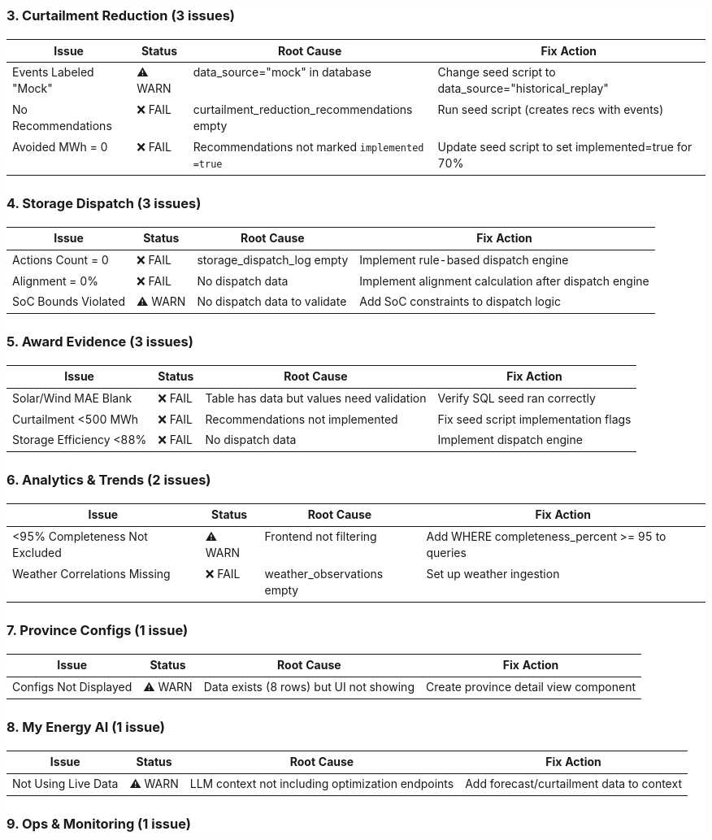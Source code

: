 ### **3. Curtailment Reduction** (3 issues)

| Issue | Status | Root Cause | Fix Action |
|-------|--------|------------|------------|
| Events Labeled "Mock" | ⚠️ WARN | data_source="mock" in database | Change seed script to data_source="historical_replay" |
| No Recommendations | ❌ FAIL | curtailment_reduction_recommendations empty | Run seed script (creates recs with events) |
| Avoided MWh = 0 | ❌ FAIL | Recommendations not marked `implemented=true` | Update seed script to set implemented=true for 70% |

### **4. Storage Dispatch** (3 issues)

| Issue | Status | Root Cause | Fix Action |
|-------|--------|------------|------------|
| Actions Count = 0 | ❌ FAIL | storage_dispatch_log empty | Implement rule-based dispatch engine |
| Alignment = 0% | ❌ FAIL | No dispatch data | Implement alignment calculation after dispatch engine |
| SoC Bounds Violated | ⚠️ WARN | No dispatch data to validate | Add SoC constraints to dispatch logic |

### **5. Award Evidence** (3 issues)

| Issue | Status | Root Cause | Fix Action |
|-------|--------|------------|------------|
| Solar/Wind MAE Blank | ❌ FAIL | Table has data but values need validation | Verify SQL seed ran correctly |
| Curtailment <500 MWh | ❌ FAIL | Recommendations not implemented | Fix seed script implementation flags |
| Storage Efficiency <88% | ❌ FAIL | No dispatch data | Implement dispatch engine |

### **6. Analytics & Trends** (2 issues)

| Issue | Status | Root Cause | Fix Action |
|-------|--------|------------|------------|
| <95% Completeness Not Excluded | ⚠️ WARN | Frontend not filtering | Add WHERE completeness_percent >= 95 to queries |
| Weather Correlations Missing | ❌ FAIL | weather_observations empty | Set up weather ingestion |

### **7. Province Configs** (1 issue)

| Issue | Status | Root Cause | Fix Action |
|-------|--------|------------|------------|
| Configs Not Displayed | ⚠️ WARN | Data exists (8 rows) but UI not showing | Create province detail view component |

### **8. My Energy AI** (1 issue)

| Issue | Status | Root Cause | Fix Action |
|-------|--------|------------|------------|
| Not Using Live Data | ⚠️ WARN | LLM context not including optimization endpoints | Add forecast/curtailment data to context |

### **9. Ops & Monitoring** (1 issue)
